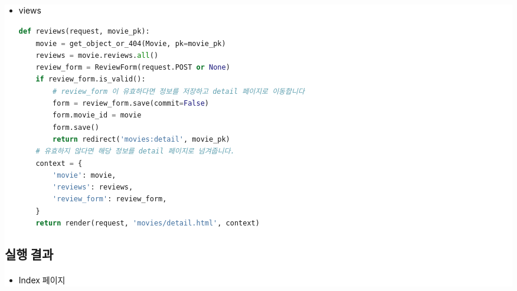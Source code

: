    - views

     ```python
     def reviews(request, movie_pk):
         movie = get_object_or_404(Movie, pk=movie_pk)
         reviews = movie.reviews.all()
         review_form = ReviewForm(request.POST or None)
         if review_form.is_valid():
             # review_form 이 유효하다면 정보를 저장하고 detail 페이지로 이동합니다
             form = review_form.save(commit=False)
             form.movie_id = movie
             form.save()
             return redirect('movies:detail', movie_pk)
         # 유효하지 않다면 해당 정보를 detail 페이지로 넘겨줍니다.
         context = {
             'movie': movie,
             'reviews': reviews,
             'review_form': review_form,
         }
         return render(request, 'movies/detail.html', context)
     ```

## 실행 결과

- Index 페이지
